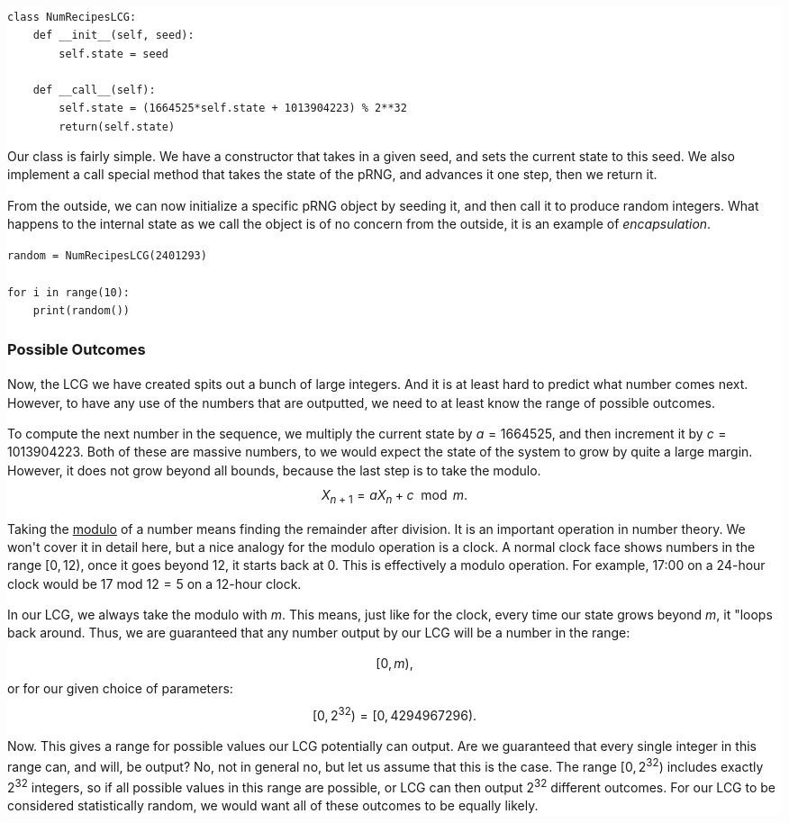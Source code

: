 ```{code-cell} python
class NumRecipesLCG:
    def __init__(self, seed):
        self.state = seed

    def __call__(self):
        self.state = (1664525*self.state + 1013904223) % 2**32
        return(self.state)
```

Our class is fairly simple. We have a constructor that takes in a given seed, and sets the current state to this seed. We also implement a call special method that takes the state of the pRNG, and advances it one step, then we return it.

From the outside, we can now initialize a specific pRNG object by seeding it, and then call it to produce random integers. What happens to the internal state as we call the object is of no concern from the outside, it is an example of *encapsulation*.

```{code-cell} python
random = NumRecipesLCG(2401293)

for i in range(10):
    print(random())
```

### Possible Outcomes

Now, the LCG we have created spits out a bunch of large integers. And it is at least hard to predict what number comes next. However, to have any use of the numbers that are outputted, we need to at least know the range of possible outcomes.

To compute the next number in the sequence, we multiply the current state by $a=1664525$, and then increment it by $c=1013904223$. Both of these are massive numbers, to we would expect the state of the system to grow by quite a large margin. However, it does not grow beyond all bounds, because the last step is to take the modulo.
$$X_{n+1} = aX_n + c \mod m.$$

Taking the [modulo](https://en.wikipedia.org/wiki/Modulo_operation) of a number means finding the remainder after division. It is an important operation in number theory. We won't cover it in detail here, but a nice analogy for the modulo operation is a clock. A normal clock face shows numbers in the range $[0, 12)$, once it goes beyond 12, it starts back at 0. This is effectively a modulo operation. For example, 17:00 on a 24-hour clock would be $17 \ \text{mod}\ 12 = 5$ on a 12-hour clock.

In our LCG, we always take the modulo with $m$. This means, just like for the clock, every time our state grows beyond $m$, it "loops back around. Thus, we are guaranteed that any number output by our LCG will be a number in the range:

$$[0, m),$$
or for our given choice of parameters:
$$[0, 2^{32}) = [0, 4294967296).$$

Now. This gives a range for possible values our LCG potentially can output. Are we guaranteed that every single integer in this range can, and will, be output? No, not in general no, but let us assume that this is the case.  The range $[0, 2^{32})$ includes exactly $2^{32}$ integers, so if all possible values in this range are possible, or LCG can then output $2^{32}$ different outcomes. For our LCG to be considered statistically random, we would want all of these outcomes to be equally likely.
